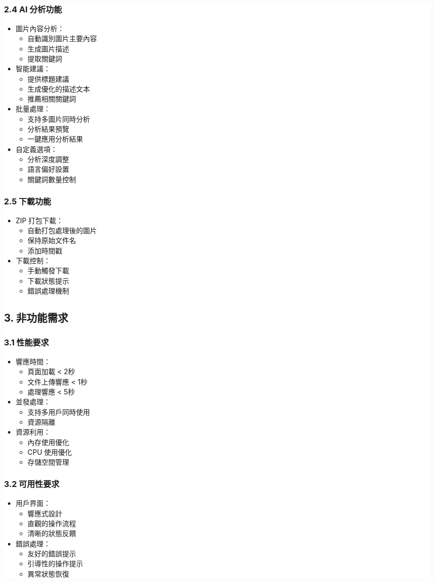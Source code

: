 ### 2.4 AI 分析功能
- 圖片內容分析：
  - 自動識別圖片主要內容
  - 生成圖片描述
  - 提取關鍵詞
- 智能建議：
  - 提供標題建議
  - 生成優化的描述文本
  - 推薦相關關鍵詞
- 批量處理：
  - 支持多圖片同時分析
  - 分析結果預覽
  - 一鍵應用分析結果
- 自定義選項：
  - 分析深度調整
  - 語言偏好設置
  - 關鍵詞數量控制

### 2.5 下載功能
- ZIP 打包下載：
  - 自動打包處理後的圖片
  - 保持原始文件名
  - 添加時間戳
- 下載控制：
  - 手動觸發下載
  - 下載狀態提示
  - 錯誤處理機制

## 3. 非功能需求

### 3.1 性能要求
- 響應時間：
  - 頁面加載 < 2秒
  - 文件上傳響應 < 1秒
  - 處理響應 < 5秒
- 並發處理：
  - 支持多用戶同時使用
  - 資源隔離
- 資源利用：
  - 內存使用優化
  - CPU 使用優化
  - 存儲空間管理

### 3.2 可用性要求
- 用戶界面：
  - 響應式設計
  - 直觀的操作流程
  - 清晰的狀態反饋
- 錯誤處理：
  - 友好的錯誤提示
  - 引導性的操作提示
  - 異常狀態恢復
